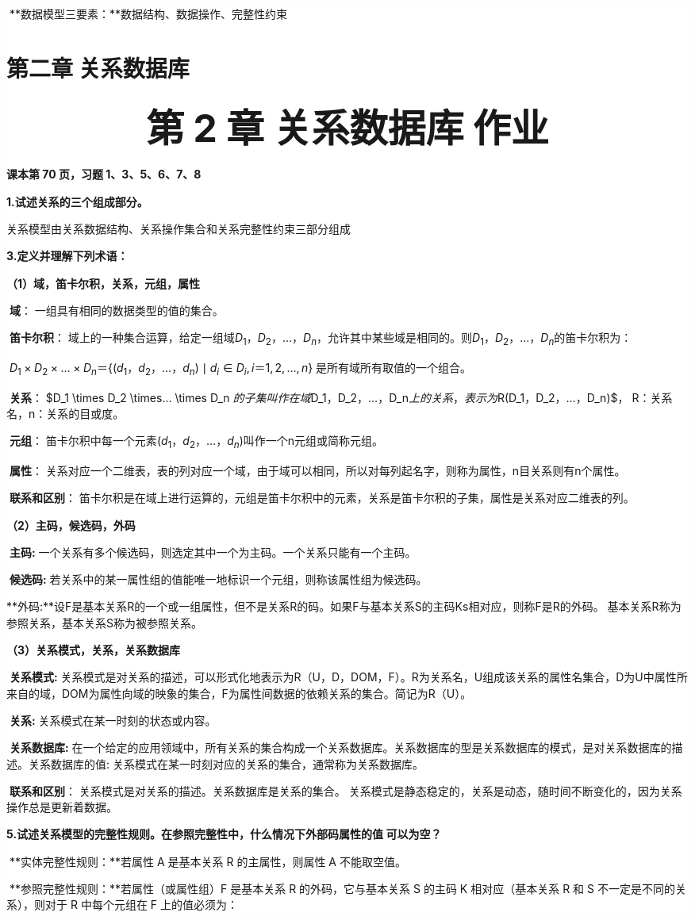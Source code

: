​	**数据模型三要素：**数据结构、数据操作、完整性约束



# 第二章 关系数据库

<div align='center' ><font size='70'><b>第 2 章 关系数据库 作业  </b></font></div>

**课本第 70 页，习题 1、3、5、6、7、8** 



**1.试述关系的三个组成部分。** 

关系模型由关系数据结构、关系操作集合和关系完整性约束三部分组成



**3.定义并理解下列术语：** 

**（1）域，笛卡尔积，关系，元组，属性** 

​	**域**： 一组具有相同的数据类型的值的集合。

​	**笛卡尔积**： 域上的一种集合运算，给定一组域$D_1，D_2，…，D_n$，允许其中某些域是相同的。则$D_1，D_2，…，D_n$的笛卡尔积为：

​		$D_1 \times D_2 \times… \times D_n ＝ \{(d_1，d_2，…，d_n) \mid d_i \in D_i, i＝1,2,…,n\}$ 是所有域所有取值的一个组合。

​	**关系**： $D_1 \times D_2 \times… \times D_n $的 子集 叫作在域$D_1，D_2，…，D_n$上的关系，表示为$R(D_1，D_2，…，D_n)$， R：关系名，n：关系的目或度。

​	**元组**： 笛卡尔积中每一个元素$(d_1，d_2，…，d_n)$叫作一个n元组或简称元组。

​	**属性**： 关系对应一个二维表，表的列对应一个域，由于域可以相同，所以对每列起名字，则称为属性，n目关系则有n个属性。

​	**联系和区别**： 笛卡尔积是在域上进行运算的，元组是笛卡尔积中的元素，关系是笛卡尔积的子集，属性是关系对应二维表的列。

**（2）主码，候选码，外码** 

​	**主码:** 一个关系有多个候选码，则选定其中一个为主码。一个关系只能有一个主码。

​	**候选码:** 若关系中的某一属性组的值能唯一地标识一个元组，则称该属性组为候选码。

​	**外码:**设F是基本关系R的一个或一组属性，但不是关系R的码。如果F与基本关系S的主码Ks相对应，则称F是R的外码。 基本关系R称为参照关系，基本关系S称为被参照关系。

**（3）关系模式，关系，关系数据库** 

​	**关系模式:** 关系模式是对关系的描述，可以形式化地表示为R（U，D，DOM，F）。R为关系名，U组成该关系的属性名集合，D为U中属性所来自的域，DOM为属性向域的映象的集合，F为属性间数据的依赖关系的集合。简记为R（U）。

​	**关系:** 关系模式在某一时刻的状态或内容。

​	**关系数据库:** 在一个给定的应用领域中，所有关系的集合构成一个关系数据库。关系数据库的型是关系数据库的模式，是对关系数据库的描述。关系数据库的值: 关系模式在某一时刻对应的关系的集合，通常称为关系数据库。

​	**联系和区别**： 关系模式是对关系的描述。关系数据库是关系的集合。
 关系模式是静态稳定的，关系是动态，随时间不断变化的，因为关系操作总是更新着数据。

**5.试述关系模型的完整性规则。在参照完整性中，什么情况下外部码属性的值 可以为空？** 

​	**实体完整性规则：**若属性 A 是基本关系 R 的主属性，则属性 A 不能取空值。 

​	**参照完整性规则：**若属性（或属性组）F 是基本关系 R 的外码，它与基本关系 S 的主码 K 相对应（基本关系 R 和 S 不一定是不同的关系），则对于 R 中每个元组在 F 上的值必须为： 
